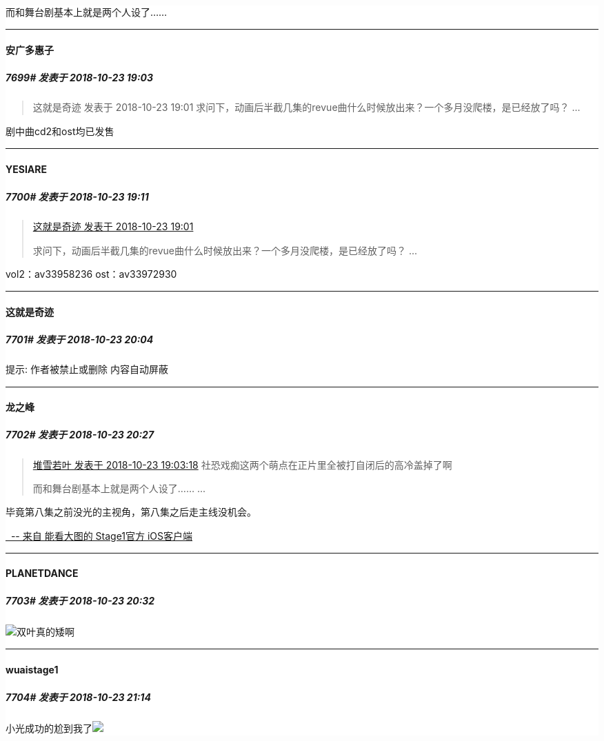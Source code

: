 而和舞台剧基本上就是两个人设了……

*****

####  安广多惠子  
##### 7699#       发表于 2018-10-23 19:03

<blockquote>这就是奇迹 发表于 2018-10-23 19:01
求问下，动画后半截几集的revue曲什么时候放出来？一个多月没爬楼，是已经放了吗？ ...</blockquote>
剧中曲cd2和ost均已发售

*****

####  YESIARE  
##### 7700#       发表于 2018-10-23 19:11

<blockquote><a href="httphttps://bbs.saraba1st.com/2b/forum.php?mod=redirect&amp;goto=findpost&amp;pid=41357936&amp;ptid=1499843" target="_blank">这就是奇迹 发表于 2018-10-23 19:01</a>

求问下，动画后半截几集的revue曲什么时候放出来？一个多月没爬楼，是已经放了吗？ ...</blockquote>
vol2：av33958236 ost：av33972930 

*****

####  这就是奇迹  
##### 7701#       发表于 2018-10-23 20:04

提示: 作者被禁止或删除 内容自动屏蔽

*****

####  龙之峰  
##### 7702#       发表于 2018-10-23 20:27

<blockquote><a href="httphttps://bbs.saraba1st.com/2b/forum.php?mod=redirect&amp;goto=findpost&amp;pid=41357953&amp;ptid=1499843" target="_blank">堆雪若叶 发表于 2018-10-23 19:03:18</a>
社恐戏痴这两个萌点在正片里全被打自闭后的高冷盖掉了啊

而和舞台剧基本上就是两个人设了…… ...</blockquote>毕竟第八集之前没光的主视角，第八集之后走主线没机会。

[  -- 来自 能看大图的 Stage1官方 iOS客户端](https://itunes.apple.com/fi/app/saraba1st/id1221237470?mt=8)

*****

####  PLANETDANCE  
##### 7703#       发表于 2018-10-23 20:32

<img src="https://static.saraba1st.com/image/smiley/face2017/067.png" referrerpolicy="no-referrer">双叶真的矮啊

*****

####  wuaistage1  
##### 7704#       发表于 2018-10-23 21:14

小光成功的尬到我了<img src="https://static.saraba1st.com/image/smiley/face2017/068.png" referrerpolicy="no-referrer">

